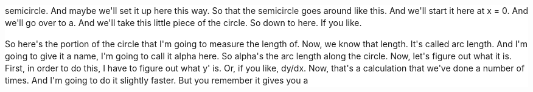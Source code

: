   <span m='769680'>semicircle.</span> <span m='771820'>And</span> <span
  m='773100'>maybe</span> <span m='774330'>we'll</span> <span
  m='774750'>set</span> <span m='775070'>it</span> <span m='775170'>up</span>
  <span m='775330'>here</span> <span m='776170'>this</span> <span
  m='776450'>way.</span> <span m='777040'>So</span> <span m='777180'>that</span>
  <span m='777380'>the</span> <span m='777490'>semicircle</span> <span
  m='778110'>goes</span> <span m='778360'>around</span> <span
  m='778700'>like</span> <span m='778890'>this.</span> <span
  m='780030'>And</span> <span m='780140'>we'll</span> <span m='780300'>start
  it</span> <span m='780780'>here</span> <span m='781240'>at</span> <span
  m='781350'>x</span> <span m='781560'>=</span> <span m='781860'>0.</span> <span
  m='782310'>And</span> <span m='782490'>we'll</span> <span m='782580'>go</span>
  <span m='782820'>over</span> <span m='783020'>to</span> <span
  m='783190'>a.</span> <span m='784250'>And</span> <span m='784380'>we'll</span>
  <span m='784480'>take</span> <span m='784750'>this</span> <span
  m='784920'>little</span> <span m='785140'>piece</span> <span
  m='785880'>of</span> <span m='786020'>the</span> <span
  m='786120'>circle.</span> <span m='786560'>So</span> <span
  m='786950'>down</span> <span m='787230'>to</span> <span
  m='787330'>here.</span> <span m='788150'>If</span> <span m='788300'>you</span>
  <span m='788400'>like.</span> </p><p><span m='791850'>So</span> <span
  m='791990'>here's</span> <span m='792360'>the</span> <span
  m='793870'>portion</span> <span m='794370'>of</span> <span
  m='794460'>the</span> <span m='794560'>circle</span> <span
  m='794970'>that</span> <span m='795310'>I'm</span> <span
  m='795500'>going</span> <span m='795660'>to</span> <span
  m='796010'>measure</span> <span m='796370'>the</span> <span
  m='796780'>length</span> <span m='797030'>of.</span> <span
  m='797660'>Now,</span> <span m='797880'>we</span> <span m='798240'>know</span>
  <span m='798490'>that</span> <span m='798850'>length.</span> <span
  m='799110'>It's</span> <span m='799260'>called</span> <span m='799520'>arc
  length.</span> <span m='800160'>And</span> <span m='800340'>I'm</span> <span
  m='800420'>going to</span> <span m='800570'>give</span> <span
  m='800750'>it</span> <span m='800820'>a</span> <span m='800860'>name,</span>
  <span m='801130'>I'm</span> <span m='801230'>going</span> <span
  m='801360'>to</span> <span m='801420'>call it</span> <span
  m='801760'>alpha</span> <span m='802740'>here.</span> <span
  m='803400'>So</span> <span m='803710'>alpha's</span> <span
  m='804120'>the</span> <span m='804320'>arc</span> <span
  m='804530'>length</span> <span m='804810'>along</span> <span
  m='805120'>the</span> <span m='805210'>circle.</span> <span
  m='819640'>Now,</span> <span m='819890'>let's</span> <span
  m='820120'>figure</span> <span m='820380'>out</span> <span
  m='820540'>what</span> <span m='820690'>it</span> <span m='820790'>is.</span>
  <span m='822660'>First,</span> <span m='823220'>in</span> <span
  m='823350'>order</span> <span m='823540'>to</span> <span m='823660'>do</span>
  <span m='823810'>this,</span> <span m='824020'>I</span> <span
  m='824120'>have</span> <span m='824240'>to</span> <span
  m='824330'>figure</span> <span m='824560'>out</span> <span
  m='824700'>what</span> <span m='825020'>y'</span> <span m='825440'>is.</span>
  <span m='825970'>Or,</span> <span m='826200'>if</span> <span
  m='826280'>you</span> <span m='826370'>like,</span> <span
  m='826610'>dy/dx.</span> <span m='827960'>Now,</span> <span
  m='828160'>that's</span> <span m='828460'>a</span> <span
  m='828520'>calculation</span> <span m='829120'>that</span> <span
  m='829220'>we've</span> <span m='829410'>done</span> <span m='829630'>a</span>
  <span m='829680'>number</span> <span m='829970'>of</span> <span
  m='830070'>times.</span> <span m='830680'>And</span> <span
  m='830810'>I'm</span> <span m='830900'>going to</span> <span
  m='831030'>do</span> <span m='831160'>it</span> <span
  m='831630'>slightly</span> <span m='832060'>faster.</span> <span
  m='832830'>But</span> <span m='833070'>you</span> <span
  m='833220'>remember</span> <span m='833940'>it</span> <span
  m='834100'>gives</span> <span m='834290'>you</span> <span m='834420'>a</span>